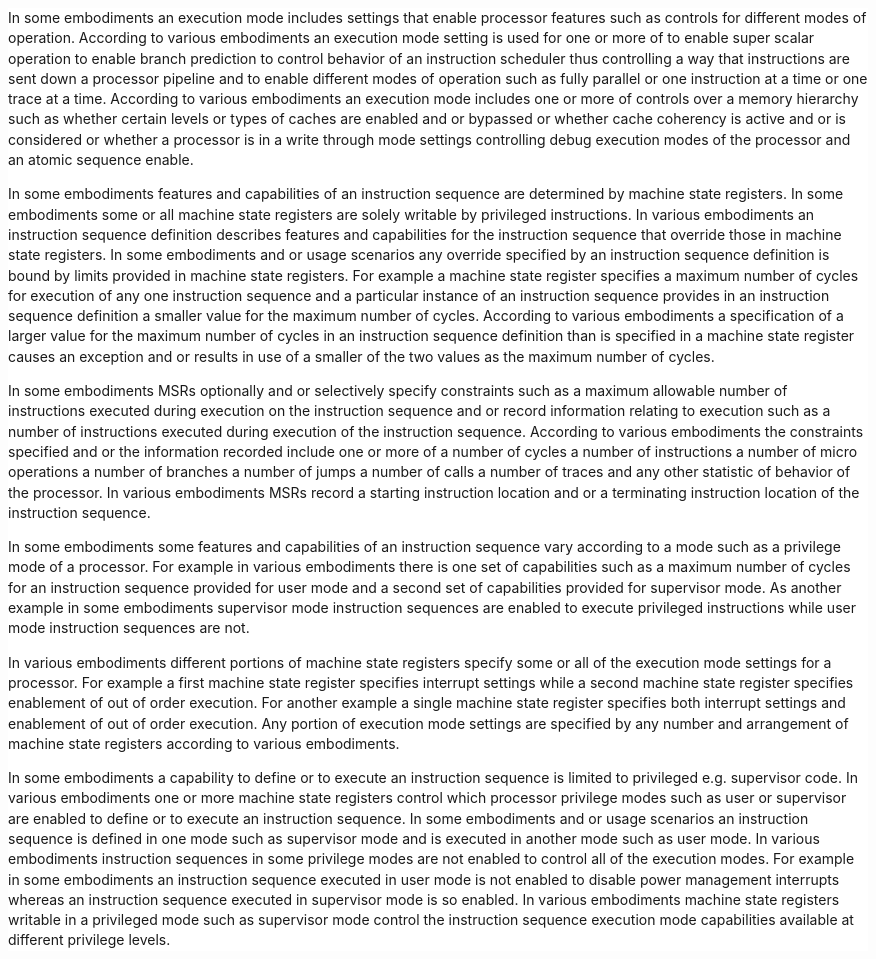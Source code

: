 
In some embodiments an execution mode includes settings that enable processor features such as controls for different modes of operation. According to various embodiments an execution mode setting is used for one or more of to enable super scalar operation to enable branch prediction to control behavior of an instruction scheduler thus controlling a way that instructions are sent down a processor pipeline and to enable different modes of operation such as fully parallel or one instruction at a time or one trace at a time. According to various embodiments an execution mode includes one or more of controls over a memory hierarchy such as whether certain levels or types of caches are enabled and or bypassed or whether cache coherency is active and or is considered or whether a processor is in a write through mode settings controlling debug execution modes of the processor and an atomic sequence enable.

In some embodiments features and capabilities of an instruction sequence are determined by machine state registers. In some embodiments some or all machine state registers are solely writable by privileged instructions. In various embodiments an instruction sequence definition describes features and capabilities for the instruction sequence that override those in machine state registers. In some embodiments and or usage scenarios any override specified by an instruction sequence definition is bound by limits provided in machine state registers. For example a machine state register specifies a maximum number of cycles for execution of any one instruction sequence and a particular instance of an instruction sequence provides in an instruction sequence definition a smaller value for the maximum number of cycles. According to various embodiments a specification of a larger value for the maximum number of cycles in an instruction sequence definition than is specified in a machine state register causes an exception and or results in use of a smaller of the two values as the maximum number of cycles.

In some embodiments MSRs optionally and or selectively specify constraints such as a maximum allowable number of instructions executed during execution on the instruction sequence and or record information relating to execution such as a number of instructions executed during execution of the instruction sequence. According to various embodiments the constraints specified and or the information recorded include one or more of a number of cycles a number of instructions a number of micro operations a number of branches a number of jumps a number of calls a number of traces and any other statistic of behavior of the processor. In various embodiments MSRs record a starting instruction location and or a terminating instruction location of the instruction sequence.

In some embodiments some features and capabilities of an instruction sequence vary according to a mode such as a privilege mode of a processor. For example in various embodiments there is one set of capabilities such as a maximum number of cycles for an instruction sequence provided for user mode and a second set of capabilities provided for supervisor mode. As another example in some embodiments supervisor mode instruction sequences are enabled to execute privileged instructions while user mode instruction sequences are not.

In various embodiments different portions of machine state registers specify some or all of the execution mode settings for a processor. For example a first machine state register specifies interrupt settings while a second machine state register specifies enablement of out of order execution. For another example a single machine state register specifies both interrupt settings and enablement of out of order execution. Any portion of execution mode settings are specified by any number and arrangement of machine state registers according to various embodiments.

In some embodiments a capability to define or to execute an instruction sequence is limited to privileged e.g. supervisor code. In various embodiments one or more machine state registers control which processor privilege modes such as user or supervisor are enabled to define or to execute an instruction sequence. In some embodiments and or usage scenarios an instruction sequence is defined in one mode such as supervisor mode and is executed in another mode such as user mode. In various embodiments instruction sequences in some privilege modes are not enabled to control all of the execution modes. For example in some embodiments an instruction sequence executed in user mode is not enabled to disable power management interrupts whereas an instruction sequence executed in supervisor mode is so enabled. In various embodiments machine state registers writable in a privileged mode such as supervisor mode control the instruction sequence execution mode capabilities available at different privilege levels.
